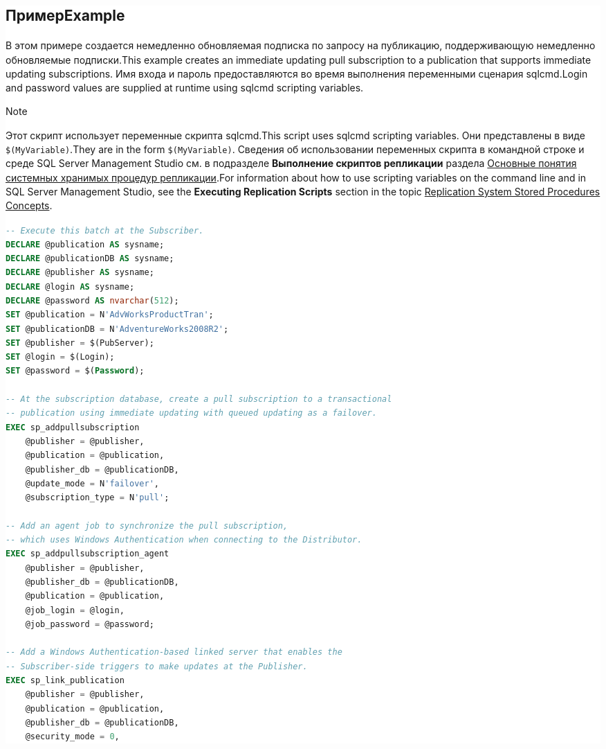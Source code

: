 
## <a name="example"></a><span data-ttu-id="040dc-268">Пример</span><span class="sxs-lookup"><span data-stu-id="040dc-268">Example</span></span> ##

<span data-ttu-id="040dc-269">В этом примере создается немедленно обновляемая подписка по запросу на публикацию, поддерживающую немедленно обновляемые подписки.</span><span class="sxs-lookup"><span data-stu-id="040dc-269">This example creates an immediate updating pull subscription to a publication that supports immediate updating subscriptions.</span></span> <span data-ttu-id="040dc-270">Имя входа и пароль предоставляются во время выполнения переменными сценария sqlcmd.</span><span class="sxs-lookup"><span data-stu-id="040dc-270">Login and password values are supplied at runtime using sqlcmd scripting variables.</span></span>

> [!NOTE]  
>  <span data-ttu-id="040dc-271">Этот скрипт использует переменные скрипта sqlcmd.</span><span class="sxs-lookup"><span data-stu-id="040dc-271">This script uses sqlcmd scripting variables.</span></span> <span data-ttu-id="040dc-272">Они представлены в виде `$(MyVariable)`.</span><span class="sxs-lookup"><span data-stu-id="040dc-272">They are in the form `$(MyVariable)`.</span></span> <span data-ttu-id="040dc-273">Сведения об использовании переменных скрипта в командной строке и среде SQL Server Management Studio см. в подразделе **Выполнение скриптов репликации** раздела [Основные понятия системных хранимых процедур репликации](../concepts/replication-system-stored-procedures-concepts.md).</span><span class="sxs-lookup"><span data-stu-id="040dc-273">For information about how to use scripting variables on the command line and in SQL Server Management Studio, see the **Executing Replication Scripts** section in the topic [Replication System Stored Procedures Concepts](../concepts/replication-system-stored-procedures-concepts.md).</span></span>

```sql
-- Execute this batch at the Subscriber.
DECLARE @publication AS sysname;
DECLARE @publicationDB AS sysname;
DECLARE @publisher AS sysname;
DECLARE @login AS sysname;
DECLARE @password AS nvarchar(512);
SET @publication = N'AdvWorksProductTran';
SET @publicationDB = N'AdventureWorks2008R2';
SET @publisher = $(PubServer);
SET @login = $(Login);
SET @password = $(Password);

-- At the subscription database, create a pull subscription to a transactional 
-- publication using immediate updating with queued updating as a failover.
EXEC sp_addpullsubscription 
    @publisher = @publisher, 
    @publication = @publication, 
    @publisher_db = @publicationDB, 
    @update_mode = N'failover', 
    @subscription_type = N'pull';

-- Add an agent job to synchronize the pull subscription, 
-- which uses Windows Authentication when connecting to the Distributor.
EXEC sp_addpullsubscription_agent 
    @publisher = @publisher, 
    @publisher_db = @publicationDB, 
    @publication = @publication,
    @job_login = @login,
    @job_password = @password; 

-- Add a Windows Authentication-based linked server that enables the 
-- Subscriber-side triggers to make updates at the Publisher. 
EXEC sp_link_publication 
    @publisher = @publisher, 
    @publication = @publication,
    @publisher_db = @publicationDB, 
    @security_mode = 0,
```